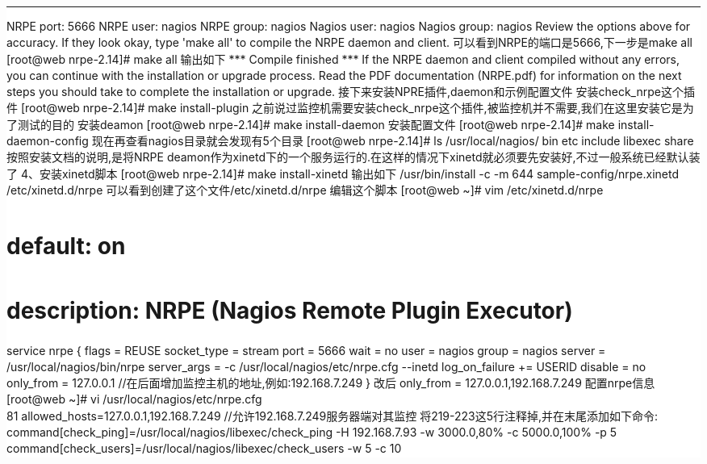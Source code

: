 -------------------------
NRPE port:    5666
NRPE user:    nagios
NRPE group:   nagios
Nagios user:  nagios
Nagios group: nagios
Review the options above for accuracy.  If they look okay,
type 'make all' to compile the NRPE daemon and client.
可以看到NRPE的端口是5666,下一步是make all
[root@web nrpe-2.14]# make all
输出如下
*** Compile finished ***
If the NRPE daemon and client compiled without any errors, you
can continue with the installation or upgrade process.
Read the PDF documentation (NRPE.pdf) for information on the next
steps you should take to complete the installation or upgrade.
接下来安装NPRE插件,daemon和示例配置文件
安装check_nrpe这个插件
[root@web nrpe-2.14]# make install-plugin
之前说过监控机需要安装check_nrpe这个插件,被监控机并不需要,我们在这里安装它是为了测试的目的
安装deamon
[root@web nrpe-2.14]# make install-daemon
安装配置文件
[root@web nrpe-2.14]# make install-daemon-config
现在再查看nagios目录就会发现有5个目录
[root@web nrpe-2.14]# ls /usr/local/nagios/
bin  etc  include  libexec  share
按照安装文档的说明,是将NRPE deamon作为xinetd下的一个服务运行的.在这样的情况下xinetd就必须要先安装好,不过一般系统已经默认装了
4、安装xinetd脚本
[root@web nrpe-2.14]# make install-xinetd
输出如下
/usr/bin/install -c -m 644 sample-config/nrpe.xinetd /etc/xinetd.d/nrpe
可以看到创建了这个文件/etc/xinetd.d/nrpe
编辑这个脚本
[root@web ~]# vim /etc/xinetd.d/nrpe
# default: on
# description: NRPE (Nagios Remote Plugin Executor)
service nrpe
{
       flags           = REUSE
       socket_type     = stream
       port            = 5666
       wait            = no
       user            = nagios
       group           = nagios
       server          = /usr/local/nagios/bin/nrpe
       server_args     = -c /usr/local/nagios/etc/nrpe.cfg --inetd
       log_on_failure  += USERID
       disable         = no
       only_from       = 127.0.0.1    //在后面增加监控主机的地址,例如:192.168.7.249
}
改后
       only_from       = 127.0.0.1,192.168.7.249
配置nrpe信息
[root@web ~]# vi /usr/local/nagios/etc/nrpe.cfg      
81 allowed_hosts=127.0.0.1,192.168.7.249     //允许192.168.7.249服务器端对其监控
将219-223这5行注释掉,并在末尾添加如下命令:
command[check_ping]=/usr/local/nagios/libexec/check_ping -H 192.168.7.93 -w 3000.0,80% -c 5000.0,100% -p 5
command[check_users]=/usr/local/nagios/libexec/check_users -w 5 -c 10